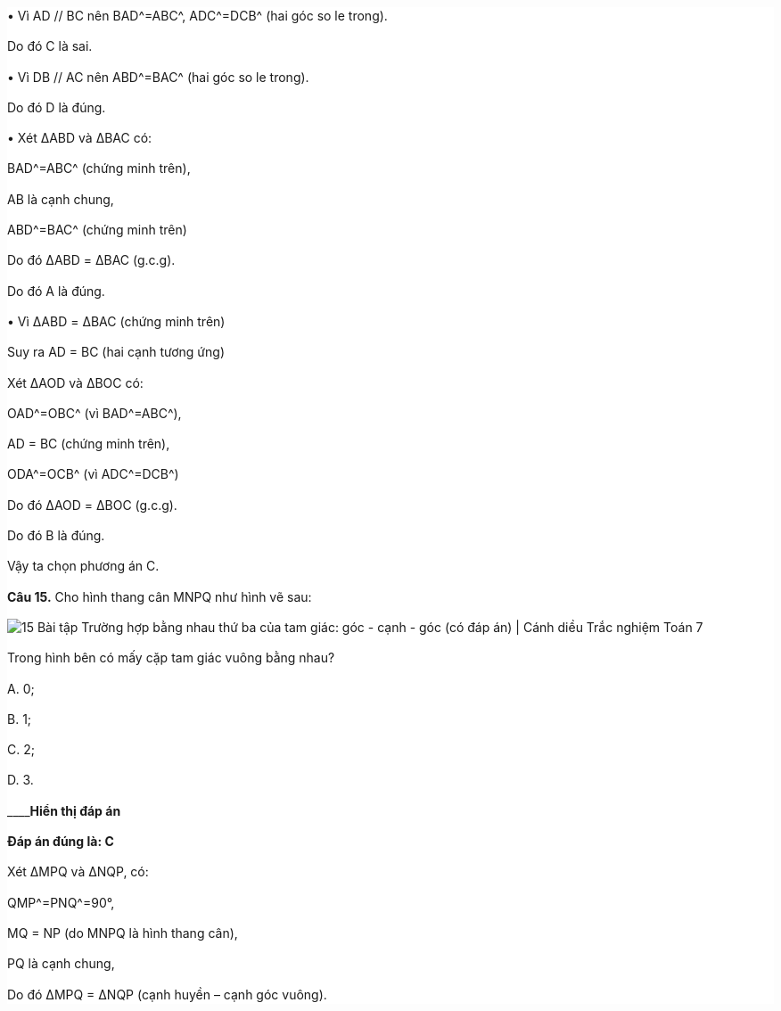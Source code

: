 • Vì AD // BC nên BAD^=ABC^, ADC^=DCB^ (hai góc so le trong).

Do đó C là sai.

• Vì DB // AC nên ABD^=BAC^ (hai góc so le trong).

Do đó D là đúng.

• Xét ΔABD và ΔBAC có:

BAD^=ABC^ (chứng minh trên),

AB là cạnh chung,

ABD^=BAC^ (chứng minh trên)

Do đó ΔABD = ΔBAC (g.c.g).

Do đó A là đúng.

• Vì ΔABD = ΔBAC (chứng minh trên)

Suy ra AD = BC (hai cạnh tương ứng)

Xét ΔAOD và ΔBOC có:

OAD^=OBC^ (vì BAD^=ABC^),

AD = BC (chứng minh trên),

ODA^=OCB^ (vì ADC^=DCB^)

Do đó ΔAOD = ΔBOC (g.c.g).

Do đó B là đúng.

Vậy ta chọn phương án C.

**Câu 15.** Cho hình thang cân MNPQ như hình vẽ sau:

![15 Bài tập Trường hợp bằng nhau thứ ba của tam giác: góc - cạnh - góc \(có đáp án\) | Cánh diều Trắc nghiệm Toán 7](https://vietjack.com/toan-7-cd/images/trac-nghiem-bai-6-truong-hop-bang-nhau-thu-ba-cua-tam-giac-goc-canh-goc-13.PNG)

Trong hình bên có mấy cặp tam giác vuông bằng nhau?

A. 0;

B. 1;

C. 2;

D. 3.

____**Hiển thị đáp án**

**Đáp án đúng là: C**

Xét ∆MPQ và ∆NQP, có:

QMP^=PNQ^=90°,

MQ = NP (do MNPQ là hình thang cân),

PQ là cạnh chung,

Do đó ∆MPQ = ∆NQP (cạnh huyền – cạnh góc vuông).
